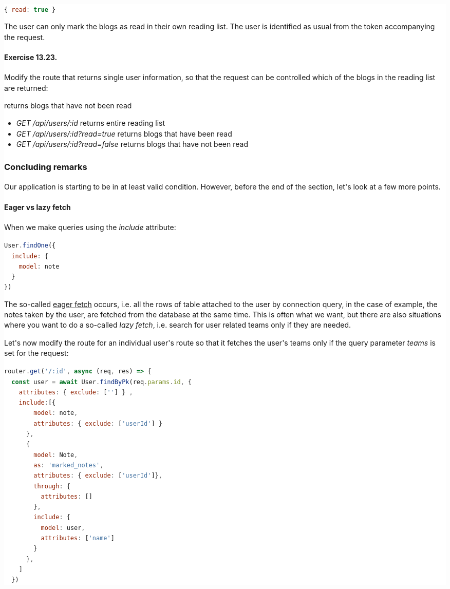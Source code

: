 ```js
{ read: true }
```

The user can only mark the blogs as read in their own reading list. The user is identified as usual from the token accompanying the request.

#### Exercise 13.23.

Modify the route that returns single user information, so that the request can be controlled which of the blogs in the reading list are returned:

returns blogs that have not been read

- _GET /api/users/:id_ returns entire reading list
- _GET /api/users/:id?read=true_ returns blogs that have been read
- _GET /api/users/:id?read=false_ returns blogs that have not been read

</div>

<div class="content">

### Concluding remarks

Our application is starting to be in at least valid condition. However, before the end of the section, let's look at a few more points.

#### Eager vs lazy fetch

When we make queries using the <i>include</i> attribute:

```js
User.findOne({
  include: {
    model: note
  }
})
```

The so-called [eager fetch](https://sequelize.org/master/manual/assocs.html#basics-of-queries-involving-associations) occurs, i.e. all the rows of table attached to the user by connection query, in the case of example, the notes taken by the user, are fetched from the database at the same time. This is often what we want, but there are also situations where you want to do a so-called _lazy fetch_, i.e. search for user related teams only if they are needed.

Let's now modify the route for an individual user's route so that it fetches the user's teams only if the query parameter <i>teams</i> is set for the request:

```js
router.get('/:id', async (req, res) => {
  const user = await User.findByPk(req.params.id, {
    attributes: { exclude: [''] } ,
    include:[{
        model: note,
        attributes: { exclude: ['userId'] }
      },
      {
        model: Note,
        as: 'marked_notes',
        attributes: { exclude: ['userId']},
        through: {
          attributes: []
        },
        include: {
          model: user,
          attributes: ['name']
        }
      },
    ]
  })
```